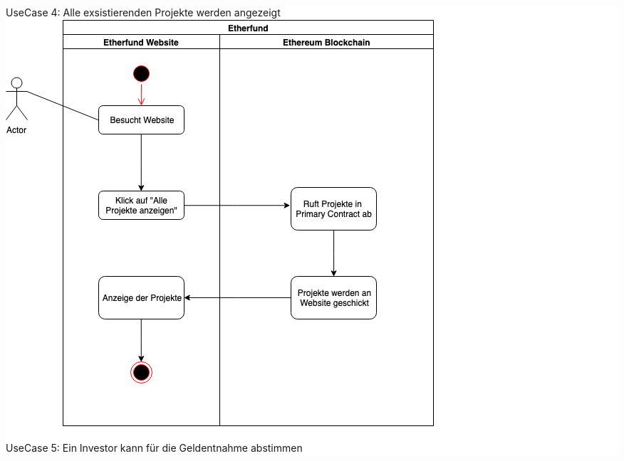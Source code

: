 UseCase 4: Alle exsistierenden Projekte werden angezeigt
![UC_ShowAllProjects](Diagramme/UC_ShowAllProjects.png)

UseCase 5: Ein Investor kann für die Geldentnahme abstimmen